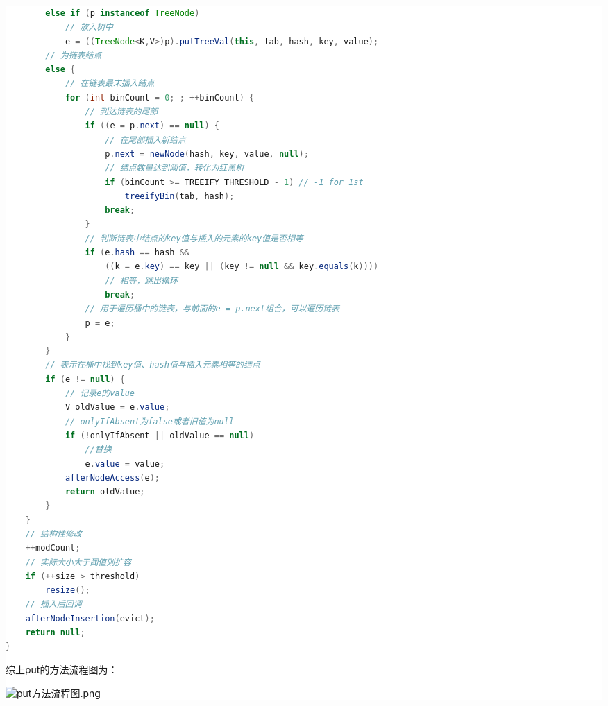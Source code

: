 ```java
        else if (p instanceof TreeNode)
            // 放入树中
            e = ((TreeNode<K,V>)p).putTreeVal(this, tab, hash, key, value);
        // 为链表结点
        else {
            // 在链表最末插入结点
            for (int binCount = 0; ; ++binCount) {
                // 到达链表的尾部
                if ((e = p.next) == null) {
                    // 在尾部插入新结点
                    p.next = newNode(hash, key, value, null);
                    // 结点数量达到阈值，转化为红黑树
                    if (binCount >= TREEIFY_THRESHOLD - 1) // -1 for 1st
                        treeifyBin(tab, hash);
                    break;
                }
                // 判断链表中结点的key值与插入的元素的key值是否相等
                if (e.hash == hash &&
                    ((k = e.key) == key || (key != null && key.equals(k))))
                    // 相等，跳出循环
                    break;
                // 用于遍历桶中的链表，与前面的e = p.next组合，可以遍历链表
                p = e;
            }
        }
        // 表示在桶中找到key值、hash值与插入元素相等的结点
        if (e != null) { 
            // 记录e的value
            V oldValue = e.value;
            // onlyIfAbsent为false或者旧值为null
            if (!onlyIfAbsent || oldValue == null)
                //替换
                e.value = value;
            afterNodeAccess(e);
            return oldValue;
        }
    }
    // 结构性修改
    ++modCount;
    // 实际大小大于阈值则扩容
    if (++size > threshold)
        resize();
    // 插入后回调
    afterNodeInsertion(evict);
    return null;
} 
```

综上put的方法流程图为：

![put方法流程图.png](https://gitee.com/houyao123/my-resource/raw/master/img/put%E6%96%B9%E6%B3%95%E6%B5%81%E7%A8%8B%E5%9B%BE.png)
